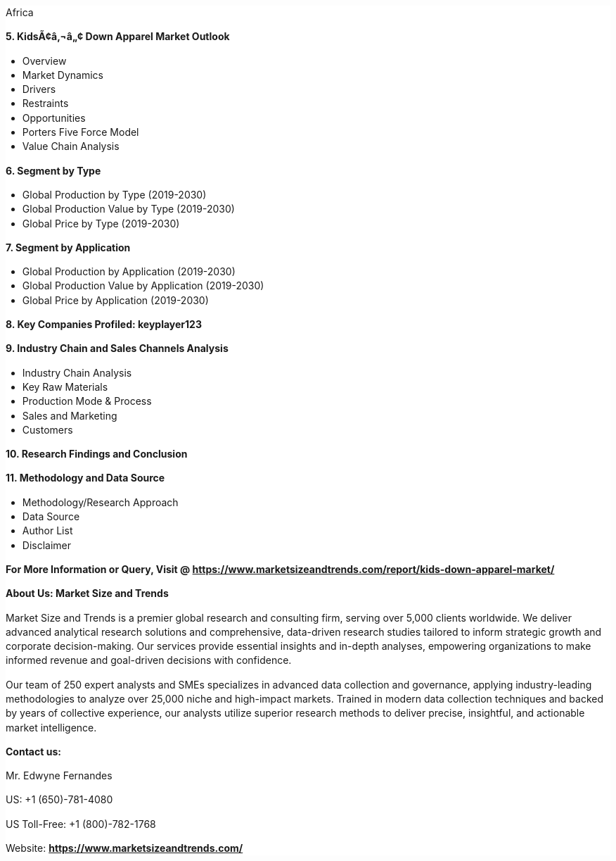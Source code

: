 Africa</li></ul><p><strong>5. KidsÃ¢â‚¬â„¢ Down Apparel Market Outlook</strong></p><ul><li>Overview</li><li>Market Dynamics</li><li>Drivers</li><li>Restraints</li><li>Opportunities</li><li>Porters Five Force Model</li><li>Value Chain Analysis&nbsp;</li></ul><p><strong>6. Segment by Type</strong></p><ul><li>Global Production by Type (2019-2030)</li><li>Global Production Value by Type (2019-2030)</li><li>Global Price by Type (2019-2030)</li></ul><p><strong>7. Segment by Application</strong></p><ul><li>Global Production by Application (2019-2030)</li><li>Global Production Value by Application (2019-2030)</li><li>Global Price by Application (2019-2030)</li></ul><p><strong>8. Key Companies Profiled: keyplayer123</strong></p><p><strong>9. Industry Chain and Sales Channels Analysis</strong></p><ul><li>Industry Chain Analysis</li><li>Key Raw Materials</li><li>Production Mode &amp; Process</li><li>Sales and Marketing</li><li>Customers</li></ul><p><strong>10. Research Findings and Conclusion</strong></p><p><strong>11. Methodology and Data Source</strong></p><ul><li>Methodology/Research Approach</li><li>Data Source</li><li>Author List</li><li>Disclaimer</li></ul></p><p><strong>For More Information or Query, Visit @ <a href="https://www.marketsizeandtrends.com/report/kids-down-apparel-market/">https://www.marketsizeandtrends.com/report/kids-down-apparel-market/</a></strong></p><p><strong>About Us: Market Size and Trends</strong></p><p>Market Size and Trends is a premier global research and consulting firm, serving over 5,000 clients worldwide. We deliver advanced analytical research solutions and comprehensive, data-driven research studies tailored to inform strategic growth and corporate decision-making. Our services provide essential insights and in-depth analyses, empowering organizations to make informed revenue and goal-driven decisions with confidence.</p><p>Our team of 250 expert analysts and SMEs specializes in advanced data collection and governance, applying industry-leading methodologies to analyze over 25,000 niche and high-impact markets. Trained in modern data collection techniques and backed by years of collective experience, our analysts utilize superior research methods to deliver precise, insightful, and actionable market intelligence.</p><p><strong>Contact us:</strong></p><p>Mr. Edwyne Fernandes</p><p>US: +1 (650)-781-4080</p><p>US Toll-Free: +1 (800)-782-1768</p><p>Website: <strong><a href="https://www.marketsizeandtrends.com/">https://www.marketsizeandtrends.com/</a></strong></p>
